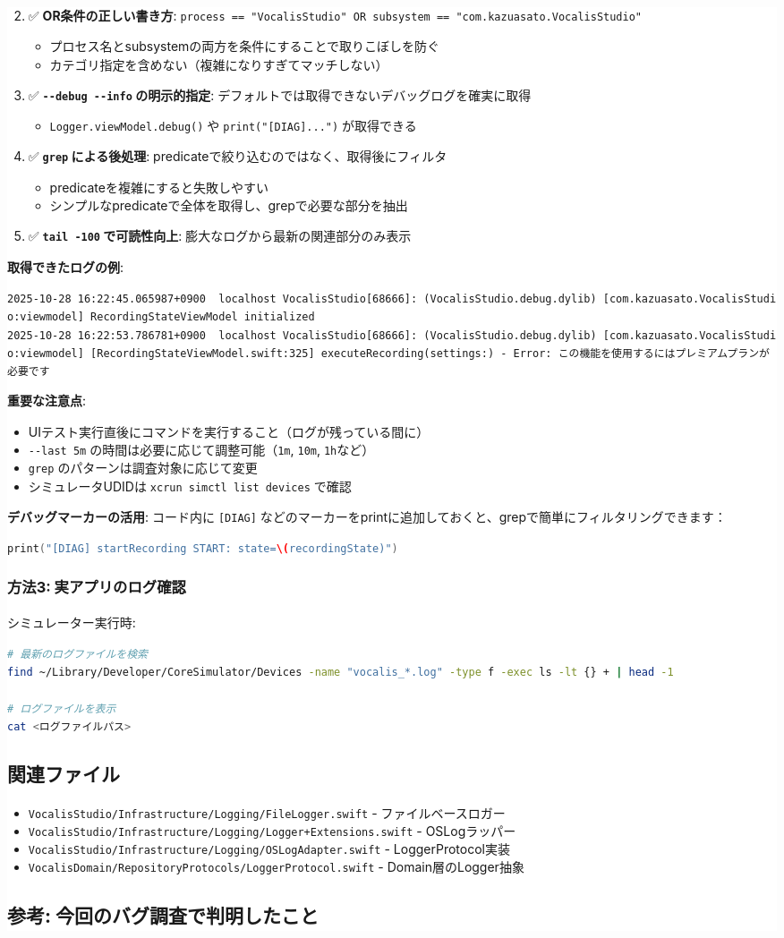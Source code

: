 2. ✅ **OR条件の正しい書き方**: `process == "VocalisStudio" OR subsystem == "com.kazuasato.VocalisStudio"`
   - プロセス名とsubsystemの両方を条件にすることで取りこぼしを防ぐ
   - カテゴリ指定を含めない（複雑になりすぎてマッチしない）

3. ✅ **`--debug --info` の明示的指定**: デフォルトでは取得できないデバッグログを確実に取得
   - `Logger.viewModel.debug()` や `print("[DIAG]...")` が取得できる

4. ✅ **`grep` による後処理**: predicateで絞り込むのではなく、取得後にフィルタ
   - predicateを複雑にすると失敗しやすい
   - シンプルなpredicateで全体を取得し、grepで必要な部分を抽出

5. ✅ **`tail -100` で可読性向上**: 膨大なログから最新の関連部分のみ表示

**取得できたログの例**:
```
2025-10-28 16:22:45.065987+0900  localhost VocalisStudio[68666]: (VocalisStudio.debug.dylib) [com.kazuasato.VocalisStudio:viewmodel] RecordingStateViewModel initialized
2025-10-28 16:22:53.786781+0900  localhost VocalisStudio[68666]: (VocalisStudio.debug.dylib) [com.kazuasato.VocalisStudio:viewmodel] [RecordingStateViewModel.swift:325] executeRecording(settings:) - Error: この機能を使用するにはプレミアムプランが必要です
```

**重要な注意点**:
- UIテスト実行直後にコマンドを実行すること（ログが残っている間に）
- `--last 5m` の時間は必要に応じて調整可能（`1m`, `10m`, `1h`など）
- `grep` のパターンは調査対象に応じて変更
- シミュレータUDIDは `xcrun simctl list devices` で確認

**デバッグマーカーの活用**:
コード内に `[DIAG]` などのマーカーをprintに追加しておくと、grepで簡単にフィルタリングできます：
```swift
print("[DIAG] startRecording START: state=\(recordingState)")
```

### 方法3: 実アプリのログ確認

シミュレーター実行時:
```bash
# 最新のログファイルを検索
find ~/Library/Developer/CoreSimulator/Devices -name "vocalis_*.log" -type f -exec ls -lt {} + | head -1

# ログファイルを表示
cat <ログファイルパス>
```

## 関連ファイル

- `VocalisStudio/Infrastructure/Logging/FileLogger.swift` - ファイルベースロガー
- `VocalisStudio/Infrastructure/Logging/Logger+Extensions.swift` - OSLogラッパー
- `VocalisStudio/Infrastructure/Logging/OSLogAdapter.swift` - LoggerProtocol実装
- `VocalisDomain/RepositoryProtocols/LoggerProtocol.swift` - Domain層のLogger抽象

## 参考: 今回のバグ調査で判明したこと
